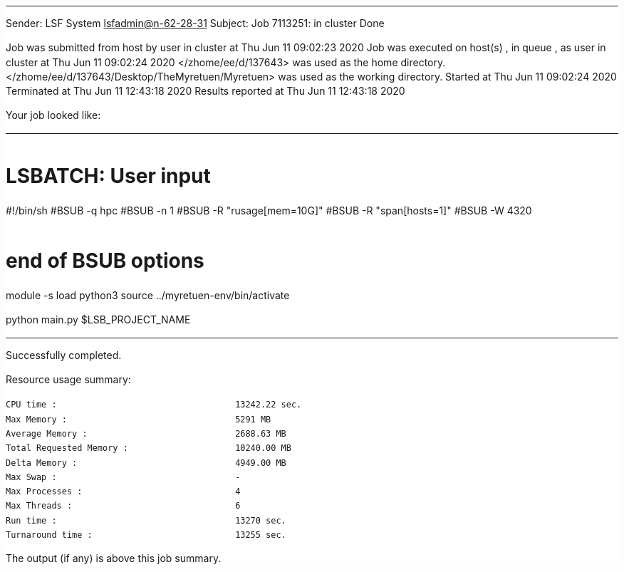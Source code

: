 
------------------------------------------------------------
Sender: LSF System <lsfadmin@n-62-28-31>
Subject: Job 7113251: <CleverRandom93CleverRandomElo-fruit> in cluster <dcc> Done

Job <CleverRandom93CleverRandomElo-fruit> was submitted from host <n-62-30-5> by user <s183905> in cluster <dcc> at Thu Jun 11 09:02:23 2020
Job was executed on host(s) <n-62-28-31>, in queue <hpc>, as user <s183905> in cluster <dcc> at Thu Jun 11 09:02:24 2020
</zhome/ee/d/137643> was used as the home directory.
</zhome/ee/d/137643/Desktop/TheMyretuen/Myretuen> was used as the working directory.
Started at Thu Jun 11 09:02:24 2020
Terminated at Thu Jun 11 12:43:18 2020
Results reported at Thu Jun 11 12:43:18 2020

Your job looked like:

------------------------------------------------------------
# LSBATCH: User input
#!/bin/sh
#BSUB -q hpc
#BSUB -n 1
#BSUB -R "rusage[mem=10G]"
#BSUB -R "span[hosts=1]"
#BSUB -W 4320
# end of BSUB options

module -s load python3
source ../myretuen-env/bin/activate

python main.py $LSB_PROJECT_NAME


------------------------------------------------------------

Successfully completed.

Resource usage summary:

    CPU time :                                   13242.22 sec.
    Max Memory :                                 5291 MB
    Average Memory :                             2688.63 MB
    Total Requested Memory :                     10240.00 MB
    Delta Memory :                               4949.00 MB
    Max Swap :                                   -
    Max Processes :                              4
    Max Threads :                                6
    Run time :                                   13270 sec.
    Turnaround time :                            13255 sec.

The output (if any) is above this job summary.

